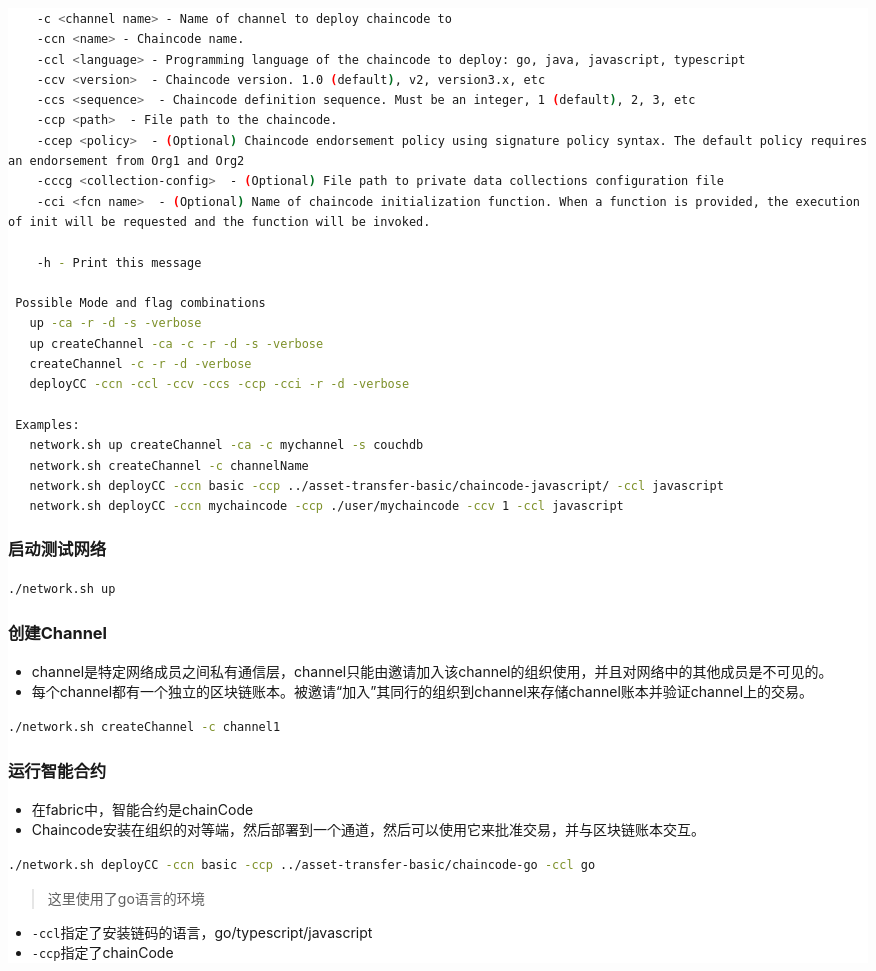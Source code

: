 ```sh
    -c <channel name> - Name of channel to deploy chaincode to
    -ccn <name> - Chaincode name.
    -ccl <language> - Programming language of the chaincode to deploy: go, java, javascript, typescript
    -ccv <version>  - Chaincode version. 1.0 (default), v2, version3.x, etc
    -ccs <sequence>  - Chaincode definition sequence. Must be an integer, 1 (default), 2, 3, etc
    -ccp <path>  - File path to the chaincode.
    -ccep <policy>  - (Optional) Chaincode endorsement policy using signature policy syntax. The default policy requires an endorsement from Org1 and Org2
    -cccg <collection-config>  - (Optional) File path to private data collections configuration file
    -cci <fcn name>  - (Optional) Name of chaincode initialization function. When a function is provided, the execution of init will be requested and the function will be invoked.

    -h - Print this message

 Possible Mode and flag combinations
   up -ca -r -d -s -verbose
   up createChannel -ca -c -r -d -s -verbose
   createChannel -c -r -d -verbose
   deployCC -ccn -ccl -ccv -ccs -ccp -cci -r -d -verbose

 Examples:
   network.sh up createChannel -ca -c mychannel -s couchdb
   network.sh createChannel -c channelName
   network.sh deployCC -ccn basic -ccp ../asset-transfer-basic/chaincode-javascript/ -ccl javascript
   network.sh deployCC -ccn mychaincode -ccp ./user/mychaincode -ccv 1 -ccl javascript
```

### 启动测试网络
```sh
./network.sh up
```
### 创建Channel
- channel是特定网络成员之间私有通信层，channel只能由邀请加入该channel的组织使用，并且对网络中的其他成员是不可见的。
- 每个channel都有一个独立的区块链账本。被邀请“加入”其同行的组织到channel来存储channel账本并验证channel上的交易。
```sh
./network.sh createChannel -c channel1
```

### 运行智能合约
- 在fabric中，智能合约是chainCode
- Chaincode安装在组织的对等端，然后部署到一个通道，然后可以使用它来批准交易，并与区块链账本交互。

```sh
./network.sh deployCC -ccn basic -ccp ../asset-transfer-basic/chaincode-go -ccl go
```
> 这里使用了go语言的环境
- `-ccl`指定了安装链码的语言，go/typescript/javascript
- `-ccp`指定了chainCode
